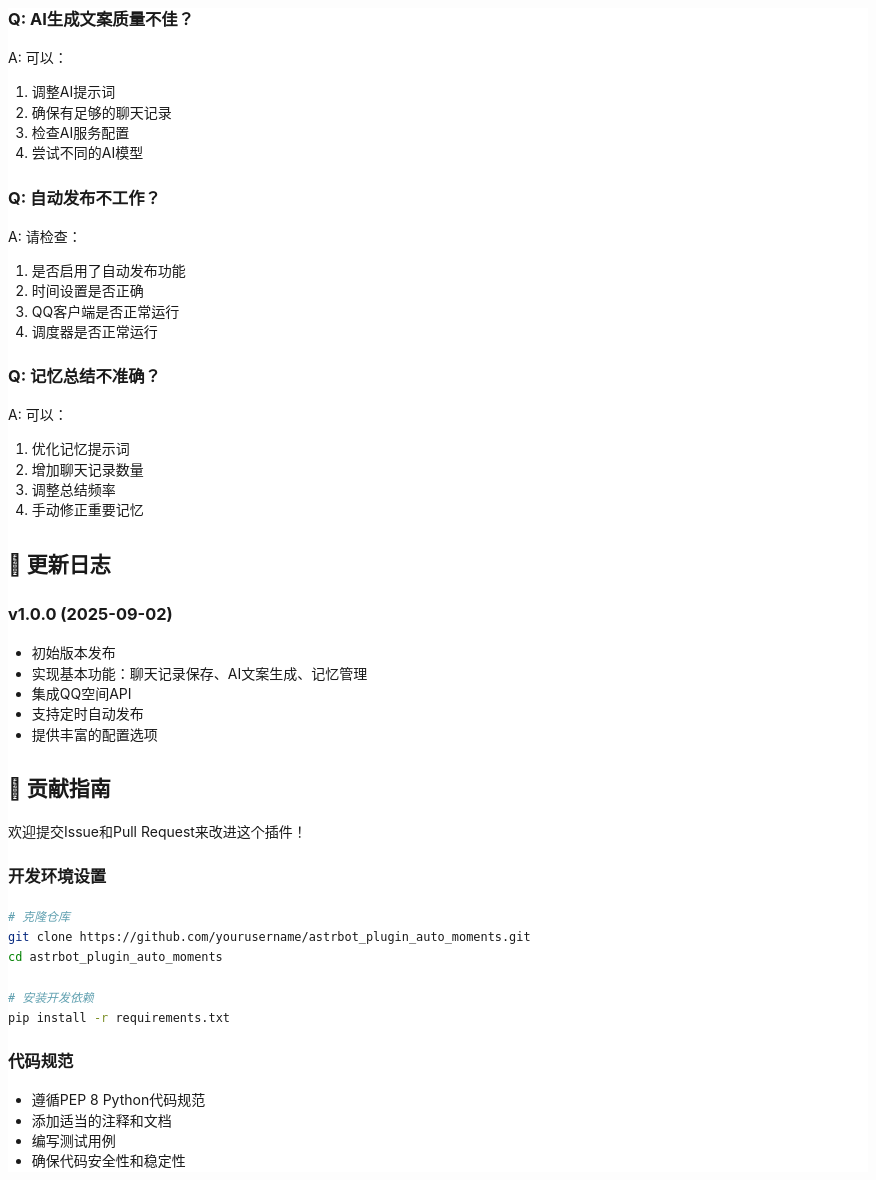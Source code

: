 ### Q: AI生成文案质量不佳？
A: 可以：
1. 调整AI提示词
2. 确保有足够的聊天记录
3. 检查AI服务配置
4. 尝试不同的AI模型

### Q: 自动发布不工作？
A: 请检查：
1. 是否启用了自动发布功能
2. 时间设置是否正确
3. QQ客户端是否正常运行
4. 调度器是否正常运行

### Q: 记忆总结不准确？
A: 可以：
1. 优化记忆提示词
2. 增加聊天记录数量
3. 调整总结频率
4. 手动修正重要记忆

## 🔄 更新日志

### v1.0.0 (2025-09-02)
- 初始版本发布
- 实现基本功能：聊天记录保存、AI文案生成、记忆管理
- 集成QQ空间API
- 支持定时自动发布
- 提供丰富的配置选项

## 🤝 贡献指南

欢迎提交Issue和Pull Request来改进这个插件！

### 开发环境设置
```bash
# 克隆仓库
git clone https://github.com/yourusername/astrbot_plugin_auto_moments.git
cd astrbot_plugin_auto_moments

# 安装开发依赖
pip install -r requirements.txt
```

### 代码规范
- 遵循PEP 8 Python代码规范
- 添加适当的注释和文档
- 编写测试用例
- 确保代码安全性和稳定性
